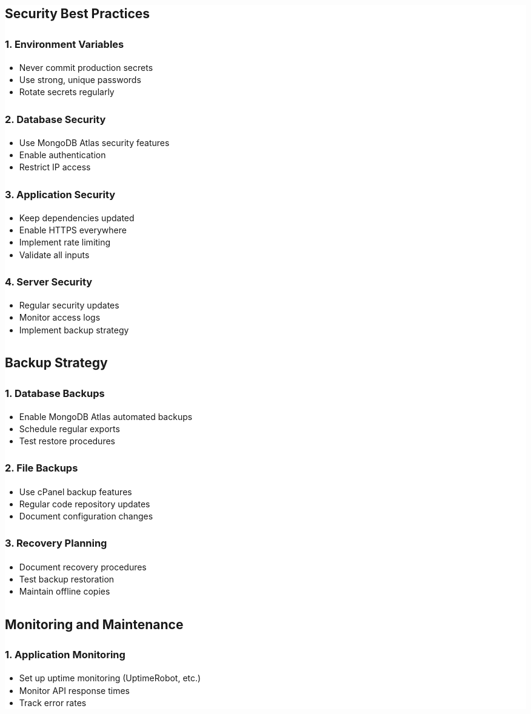 ## Security Best Practices

### 1. Environment Variables
- Never commit production secrets
- Use strong, unique passwords
- Rotate secrets regularly

### 2. Database Security
- Use MongoDB Atlas security features
- Enable authentication
- Restrict IP access

### 3. Application Security
- Keep dependencies updated
- Enable HTTPS everywhere
- Implement rate limiting
- Validate all inputs

### 4. Server Security
- Regular security updates
- Monitor access logs
- Implement backup strategy

## Backup Strategy

### 1. Database Backups
- Enable MongoDB Atlas automated backups
- Schedule regular exports
- Test restore procedures

### 2. File Backups
- Use cPanel backup features
- Regular code repository updates
- Document configuration changes

### 3. Recovery Planning
- Document recovery procedures
- Test backup restoration
- Maintain offline copies

## Monitoring and Maintenance

### 1. Application Monitoring
- Set up uptime monitoring (UptimeRobot, etc.)
- Monitor API response times
- Track error rates
